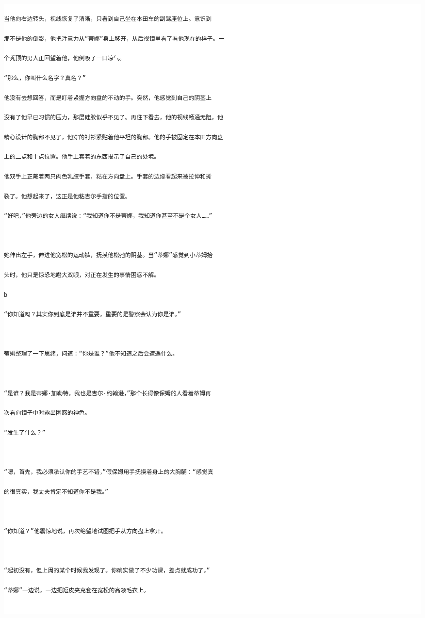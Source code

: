 ~~~。”很快他就颤抖着，这么多天来第一次“自由自在”的射出了属于他的种子。可惜依

当他向右边转头，视线恢复了清晰，只看到自己坐在本田车的副驾座位上。意识到

那不是他的倒影，他把注意力从“蒂娜”身上移开，从后视镜里看了看他现在的样子。一

个秃顶的男人正回望着他，他倒吸了一口凉气。

“那么，你叫什么名字？真名？”

他没有去想回答，而是盯着紧握方向盘的不动的手。突然，他感觉到自己的阴茎上

没有了他早已习惯的压力，那层硅胶似乎不见了。再往下看去，他的视线畅通无阻，他

精心设计的胸部不见了，他穿的衬衫紧贴着他平坦的胸部。他的手被固定在本田方向盘

上的二点和十点位置。他手上套着的东西揭示了自己的处境。

他双手上正戴着两只肉色乳胶手套，粘在方向盘上。手套的边缘看起来被拉伸和撕

裂了。他想起来了，这正是他粘吉尔手指的位置。

“好吧，”他旁边的女人继续说：“我知道你不是蒂娜，我知道你甚至不是个女人……”



她伸出左手，伸进他宽松的运动裤，抚摸他松弛的阴茎。当“蒂娜”感觉到小蒂姆抬

头时，他只是惊恐地瞪大双眼，对正在发生的事情困惑不解。

b

“你知道吗？其实你到底是谁并不重要，重要的是警察会认为你是谁。”



蒂姆整理了一下思绪，问道：“你是谁？”他不知道之后会遭遇什么。



“是谁？我是蒂娜·加勒特，我也是吉尔·约翰逊，”那个长得像保姆的人看着蒂姆再

次看向镜子中时露出困惑的神色。

“发生了什么？”



“嗯，首先，我必须承认你的手艺不错，”假保姆用手抚摸着身上的大胸脯：“感觉真

的很真实，我丈夫肯定不知道你不是我。”



“你知道？”他震惊地说，再次绝望地试图把手从方向盘上拿开。



“起初没有，但上周的某个时候我发现了。你确实做了不少功课，差点就成功了。”

“蒂娜”一边说，一边把短皮夹克套在宽松的高领毛衣上。



~~~